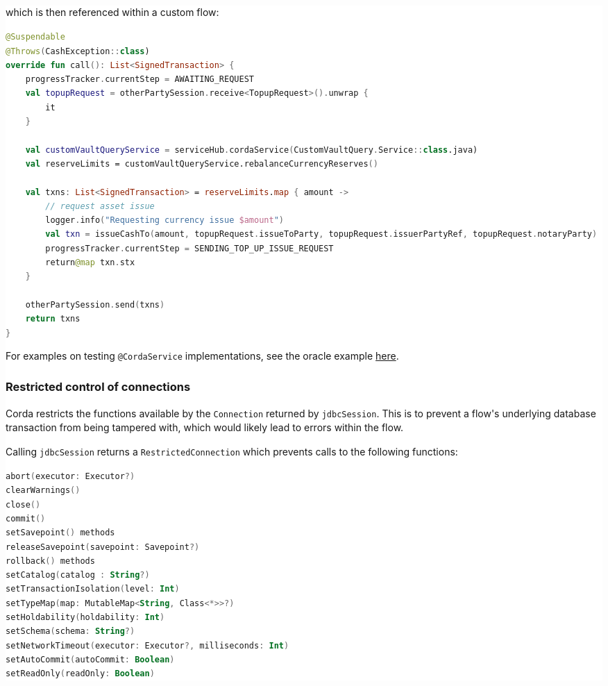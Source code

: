 which is then referenced within a custom flow:

```kotlin
@Suspendable
@Throws(CashException::class)
override fun call(): List<SignedTransaction> {
    progressTracker.currentStep = AWAITING_REQUEST
    val topupRequest = otherPartySession.receive<TopupRequest>().unwrap {
        it
    }

    val customVaultQueryService = serviceHub.cordaService(CustomVaultQuery.Service::class.java)
    val reserveLimits = customVaultQueryService.rebalanceCurrencyReserves()

    val txns: List<SignedTransaction> = reserveLimits.map { amount ->
        // request asset issue
        logger.info("Requesting currency issue $amount")
        val txn = issueCashTo(amount, topupRequest.issueToParty, topupRequest.issuerPartyRef, topupRequest.notaryParty)
        progressTracker.currentStep = SENDING_TOP_UP_ISSUE_REQUEST
        return@map txn.stx
    }

    otherPartySession.send(txns)
    return txns
}
```

For examples on testing `@CordaService` implementations, see the oracle example [here](key-concepts-oracles.md).

### Restricted control of connections

Corda restricts the functions available by the `Connection` returned by `jdbcSession`. This is to prevent a flow's underlying database transaction from being tampered with, which would likely lead to errors within the flow.

Calling `jdbcSession` returns a `RestrictedConnection` which prevents calls to the following functions:

``` kotlin
abort(executor: Executor?)
clearWarnings()
close()
commit()
setSavepoint() methods
releaseSavepoint(savepoint: Savepoint?)
rollback() methods
setCatalog(catalog : String?)
setTransactionIsolation(level: Int)
setTypeMap(map: MutableMap<String, Class<*>>?)
setHoldability(holdability: Int)
setSchema(schema: String?)
setNetworkTimeout(executor: Executor?, milliseconds: Int)
setAutoCommit(autoCommit: Boolean)
setReadOnly(readOnly: Boolean)
```
